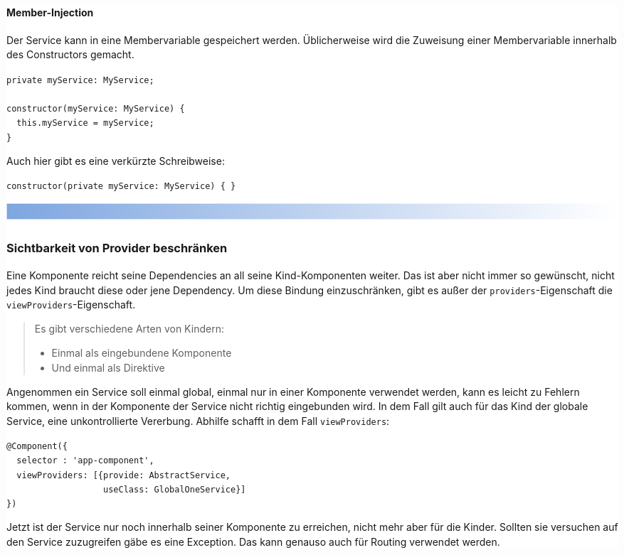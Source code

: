 #### Member-Injection ####

Der Service kann in eine Membervariable gespeichert werden. Üblicherweise wird
die Zuweisung einer Membervariable innerhalb des Constructors gemacht.

```
private myService: MyService;

constructor(myService: MyService) {
  this.myService = myService;
}
```

Auch hier gibt es eine verkürzte Schreibweise:

```
constructor(private myService: MyService) { }
```

<img src="./images/blaueLine.png" alt="linie">

### Sichtbarkeit von Provider beschränken ###

Eine Komponente reicht seine Dependencies an all seine Kind-Komponenten weiter.
Das ist aber nicht immer so gewünscht, nicht jedes Kind braucht diese oder jene
Dependency. 
Um diese Bindung einzuschränken, gibt es außer der `providers`-Eigenschaft die
`viewProviders`-Eigenschaft.

> Es gibt verschiedene Arten von Kindern:  
> - Einmal als eingebundene Komponente <one-component></one-component>  
> - Und einmal als Direktive <ng-content></ng-content>  

Angenommen ein Service soll einmal global, einmal nur in einer Komponente
verwendet werden, kann es leicht zu Fehlern kommen, wenn in der Komponente
der Service nicht richtig eingebunden wird.
In dem Fall gilt auch für das Kind der globale Service, eine unkontrollierte Vererbung. 
Abhilfe schafft in dem Fall `viewProviders`:

```
@Component({
  selector : 'app-component',
  viewProviders: [{provide: AbstractService,
                   useClass: GlobalOneService}]
})
```
Jetzt ist der Service nur noch innerhalb seiner Komponente zu erreichen,
nicht mehr aber für die Kinder. Sollten sie versuchen auf den Service zuzugreifen
gäbe es eine Exception.
Das kann genauso auch für Routing verwendet werden.